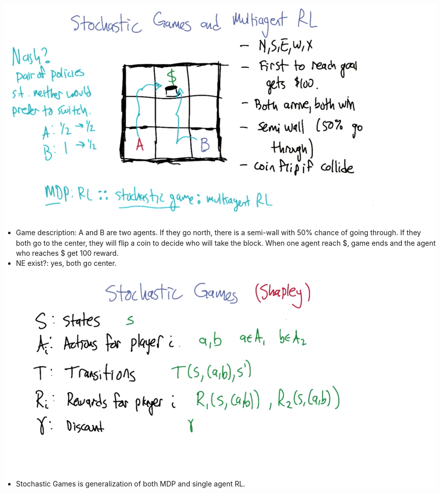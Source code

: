![Stochastic Games and Multiagent RL](/assets/images/计算机科学/118382-9c9666edb388d5b0.png)

* Game description: A and B are two agents. If they go north, there is a semi-wall with 50% chance of going through. If they both go to the center, they will flip a coin to decide who will take the block. When one agent reach $, game ends and the agent who reaches $ get 100 reward.
* NE exist?: yes, both go center.

![Stochastic Games ](/assets/images/计算机科学/118382-f7ad00c8141d6c2f.png)

* Stochastic Games is generalization of both MDP and single agent RL.
